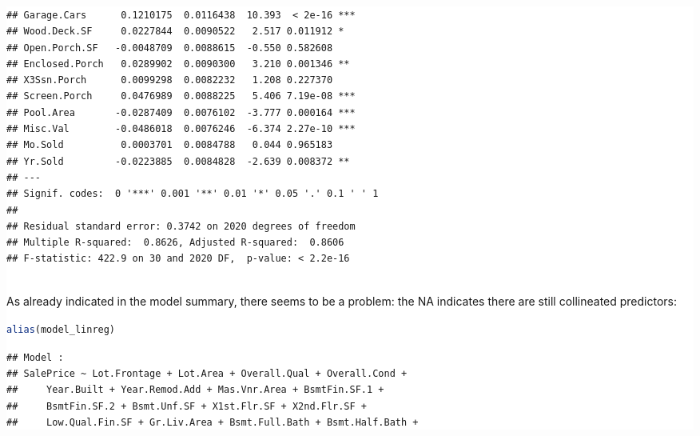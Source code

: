     ## Garage.Cars      0.1210175  0.0116438  10.393  < 2e-16 ***
    ## Wood.Deck.SF     0.0227844  0.0090522   2.517 0.011912 *  
    ## Open.Porch.SF   -0.0048709  0.0088615  -0.550 0.582608    
    ## Enclosed.Porch   0.0289902  0.0090300   3.210 0.001346 ** 
    ## X3Ssn.Porch      0.0099298  0.0082232   1.208 0.227370    
    ## Screen.Porch     0.0476989  0.0088225   5.406 7.19e-08 ***
    ## Pool.Area       -0.0287409  0.0076102  -3.777 0.000164 ***
    ## Misc.Val        -0.0486018  0.0076246  -6.374 2.27e-10 ***
    ## Mo.Sold          0.0003701  0.0084788   0.044 0.965183    
    ## Yr.Sold         -0.0223885  0.0084828  -2.639 0.008372 ** 
    ## ---
    ## Signif. codes:  0 '***' 0.001 '**' 0.01 '*' 0.05 '.' 0.1 ' ' 1
    ## 
    ## Residual standard error: 0.3742 on 2020 degrees of freedom
    ## Multiple R-squared:  0.8626, Adjusted R-squared:  0.8606 
    ## F-statistic: 422.9 on 30 and 2020 DF,  p-value: < 2.2e-16

<br> As already indicated in the model summary, there seems to be a
problem: the NA indicates there are still collineated predictors:

``` r
alias(model_linreg)
```

    ## Model :
    ## SalePrice ~ Lot.Frontage + Lot.Area + Overall.Qual + Overall.Cond + 
    ##     Year.Built + Year.Remod.Add + Mas.Vnr.Area + BsmtFin.SF.1 + 
    ##     BsmtFin.SF.2 + Bsmt.Unf.SF + X1st.Flr.SF + X2nd.Flr.SF + 
    ##     Low.Qual.Fin.SF + Gr.Liv.Area + Bsmt.Full.Bath + Bsmt.Half.Bath + 
